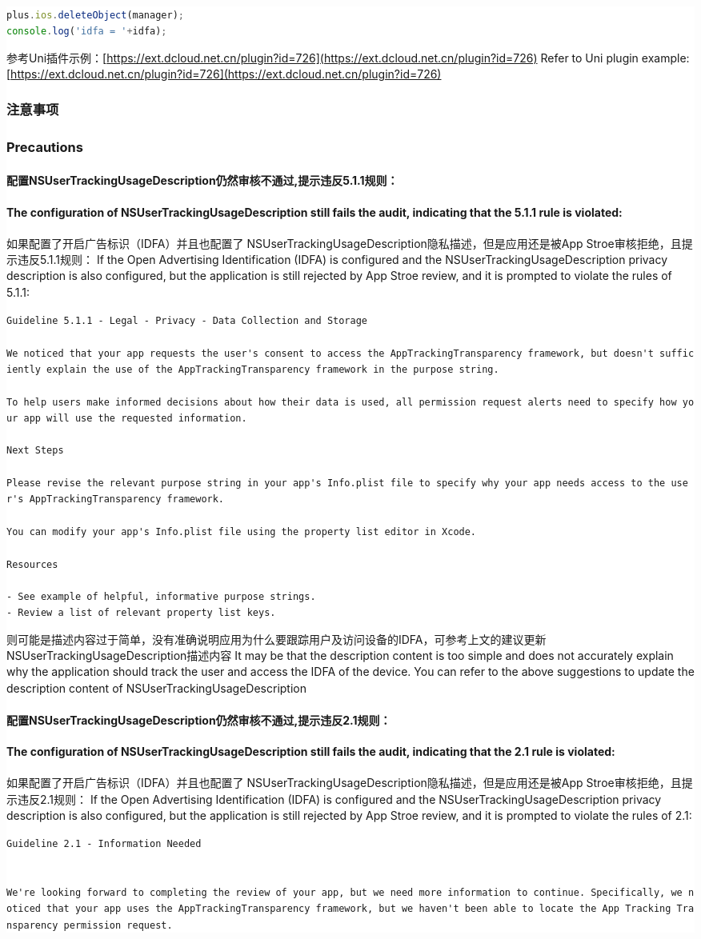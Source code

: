 ``` js  
plus.ios.deleteObject(manager);
console.log('idfa = '+idfa);
```

参考Uni插件示例：[https://ext.dcloud.net.cn/plugin?id=726](https://ext.dcloud.net.cn/plugin?id=726)
Refer to Uni plugin example: [https://ext.dcloud.net.cn/plugin?id=726](https://ext.dcloud.net.cn/plugin?id=726)


### 注意事项  
### Precautions  
#### 配置NSUserTrackingUsageDescription仍然审核不通过,提示违反5.1.1规则：
#### The configuration of NSUserTrackingUsageDescription still fails the audit, indicating that the 5.1.1 rule is violated:
如果配置了开启广告标识（IDFA）并且也配置了 NSUserTrackingUsageDescription隐私描述，但是应用还是被App Stroe审核拒绝，且提示违反5.1.1规则：
If the Open Advertising Identification (IDFA) is configured and the NSUserTrackingUsageDescription privacy description is also configured, but the application is still rejected by App Stroe review, and it is prompted to violate the rules of 5.1.1:

```txt
Guideline 5.1.1 - Legal - Privacy - Data Collection and Storage  

We noticed that your app requests the user's consent to access the AppTrackingTransparency framework, but doesn't sufficiently explain the use of the AppTrackingTransparency framework in the purpose string.

To help users make informed decisions about how their data is used, all permission request alerts need to specify how your app will use the requested information.  

Next Steps  

Please revise the relevant purpose string in your app's Info.plist file to specify why your app needs access to the user's AppTrackingTransparency framework.

You can modify your app's Info.plist file using the property list editor in Xcode.

Resources  

- See example of helpful, informative purpose strings.
- Review a list of relevant property list keys.
```

则可能是描述内容过于简单，没有准确说明应用为什么要跟踪用户及访问设备的IDFA，可参考上文的建议更新NSUserTrackingUsageDescription描述内容
It may be that the description content is too simple and does not accurately explain why the application should track the user and access the IDFA of the device. You can refer to the above suggestions to update the description content of NSUserTrackingUsageDescription

#### 配置NSUserTrackingUsageDescription仍然审核不通过,提示违反2.1规则：
#### The configuration of NSUserTrackingUsageDescription still fails the audit, indicating that the 2.1 rule is violated:
如果配置了开启广告标识（IDFA）并且也配置了 NSUserTrackingUsageDescription隐私描述，但是应用还是被App Stroe审核拒绝，且提示违反2.1规则：
If the Open Advertising Identification (IDFA) is configured and the NSUserTrackingUsageDescription privacy description is also configured, but the application is still rejected by App Stroe review, and it is prompted to violate the rules of 2.1:
```txt
Guideline 2.1 - Information Needed


We're looking forward to completing the review of your app, but we need more information to continue. Specifically, we noticed that your app uses the AppTrackingTransparency framework, but we haven't been able to locate the App Tracking Transparency permission request.
```